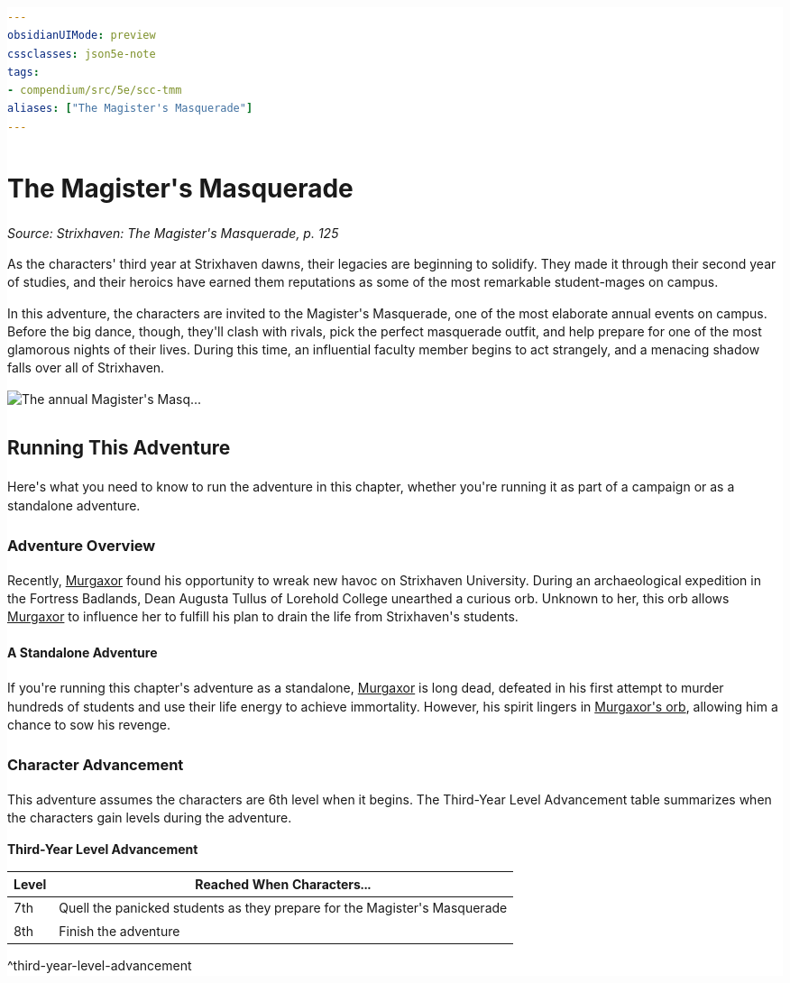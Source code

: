 ```yaml
---
obsidianUIMode: preview
cssclasses: json5e-note
tags:
- compendium/src/5e/scc-tmm
aliases: ["The Magister's Masquerade"]
---
```

# The Magister's Masquerade
*Source: Strixhaven: The Magister's Masquerade, p. 125* 

As the characters' third year at Strixhaven dawns, their legacies are beginning to solidify. They made it through their second year of studies, and their heroics have earned them reputations as some of the most remarkable student-mages on campus.

In this adventure, the characters are invited to the Magister's Masquerade, one of the most elaborate annual events on campus. Before the big dance, though, they'll clash with rivals, pick the perfect masquerade outfit, and help prepare for one of the most glamorous nights of their lives. During this time, an influential faculty member begins to act strangely, and a menacing shadow falls over all of Strixhaven.

![The annual Magister's Masq...](https://raw.githubusercontent.com/5etools-mirror-3/5etools-img/main/book/SCC/084-05-001.chapter-splash.webp#center "The annual Magister's Masquerade is a night of magic and fun that third-year students will never forget")

## Running This Adventure

Here's what you need to know to run the adventure in this chapter, whether you're running it as part of a campaign or as a standalone adventure.

### Adventure Overview

Recently, [Murgaxor](Mechanics/bestiary/npc/murgaxor-scc.md) found his opportunity to wreak new havoc on Strixhaven University. During an archaeological expedition in the Fortress Badlands, Dean Augusta Tullus of Lorehold College unearthed a curious orb. Unknown to her, this orb allows [Murgaxor](Mechanics/bestiary/npc/murgaxor-scc.md) to influence her to fulfill his plan to drain the life from Strixhaven's students.

#### A Standalone Adventure

If you're running this chapter's adventure as a standalone, [Murgaxor](Mechanics/bestiary/npc/murgaxor-scc.md) is long dead, defeated in his first attempt to murder hundreds of students and use their life energy to achieve immortality. However, his spirit lingers in [Murgaxor's orb](Mechanics/items/murgaxors-orb-scc.md), allowing him a chance to sow his revenge.

### Character Advancement

This adventure assumes the characters are 6th level when it begins. The Third-Year Level Advancement table summarizes when the characters gain levels during the adventure.

**Third-Year Level Advancement**

| Level | Reached When Characters... |
|-------|----------------------------|
| 7th | Quell the panicked students as they prepare for the Magister's Masquerade |
| 8th | Finish the adventure |
^third-year-level-advancement
